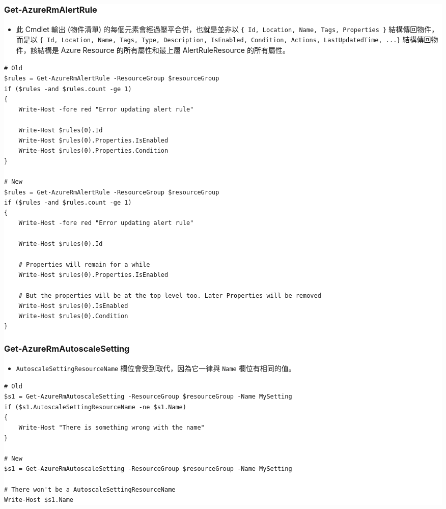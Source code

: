 ### <a name="get-azurermalertrule"></a>Get-AzureRmAlertRule
- 此 Cmdlet 輸出 (物件清單) 的每個元素會經過壓平合併，也就是並非以 `{ Id, Location, Name, Tags, Properties }` 結構傳回物件，而是以 `{ Id, Location, Name, Tags, Type, Description, IsEnabled, Condition, Actions, LastUpdatedTime, ...}` 結構傳回物件，該結構是 Azure Resource 的所有屬性和最上層 AlertRuleResource 的所有屬性。

```powershell-interactive
# Old
$rules = Get-AzureRmAlertRule -ResourceGroup $resourceGroup
if ($rules -and $rules.count -ge 1)
{
    Write-Host -fore red "Error updating alert rule"

    Write-Host $rules(0).Id
    Write-Host $rules(0).Properties.IsEnabled
    Write-Host $rules(0).Properties.Condition
}

# New
$rules = Get-AzureRmAlertRule -ResourceGroup $resourceGroup
if ($rules -and $rules.count -ge 1)
{
    Write-Host -fore red "Error updating alert rule"

    Write-Host $rules(0).Id

    # Properties will remain for a while
    Write-Host $rules(0).Properties.IsEnabled

    # But the properties will be at the top level too. Later Properties will be removed
    Write-Host $rules(0).IsEnabled
    Write-Host $rules(0).Condition
}
```

### <a name="get-azurermautoscalesetting"></a>Get-AzureRmAutoscaleSetting
- `AutoscaleSettingResourceName` 欄位會受到取代，因為它一律與 `Name` 欄位有相同的值。

```powershell-interactive
# Old
$s1 = Get-AzureRmAutoscaleSetting -ResourceGroup $resourceGroup -Name MySetting
if ($s1.AutoscaleSettingResourceName -ne $s1.Name)
{
    Write-Host "There is something wrong with the name"
}

# New
$s1 = Get-AzureRmAutoscaleSetting -ResourceGroup $resourceGroup -Name MySetting

# There won't be a AutoscaleSettingResourceName
Write-Host $s1.Name
```
